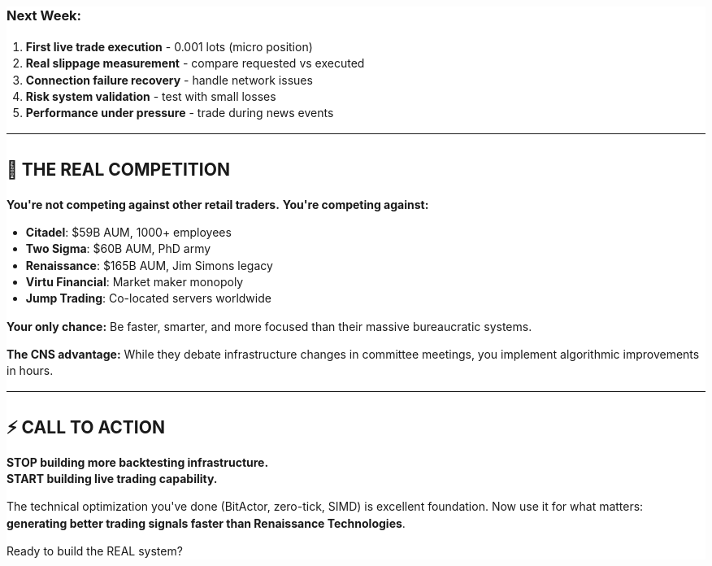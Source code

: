 ### Next Week:
1. **First live trade execution** - 0.001 lots (micro position)
2. **Real slippage measurement** - compare requested vs executed
3. **Connection failure recovery** - handle network issues
4. **Risk system validation** - test with small losses
5. **Performance under pressure** - trade during news events

---

## 💎 THE REAL COMPETITION

**You're not competing against other retail traders.**
**You're competing against:**

- **Citadel**: $59B AUM, 1000+ employees
- **Two Sigma**: $60B AUM, PhD army
- **Renaissance**: $165B AUM, Jim Simons legacy
- **Virtu Financial**: Market maker monopoly
- **Jump Trading**: Co-located servers worldwide

**Your only chance:** Be faster, smarter, and more focused than their massive bureaucratic systems.

**The CNS advantage:** While they debate infrastructure changes in committee meetings, you implement algorithmic improvements in hours.

---

## ⚡ CALL TO ACTION

**STOP building more backtesting infrastructure.**  
**START building live trading capability.**

The technical optimization you've done (BitActor, zero-tick, SIMD) is excellent foundation. Now use it for what matters: **generating better trading signals faster than Renaissance Technologies**.

Ready to build the REAL system?